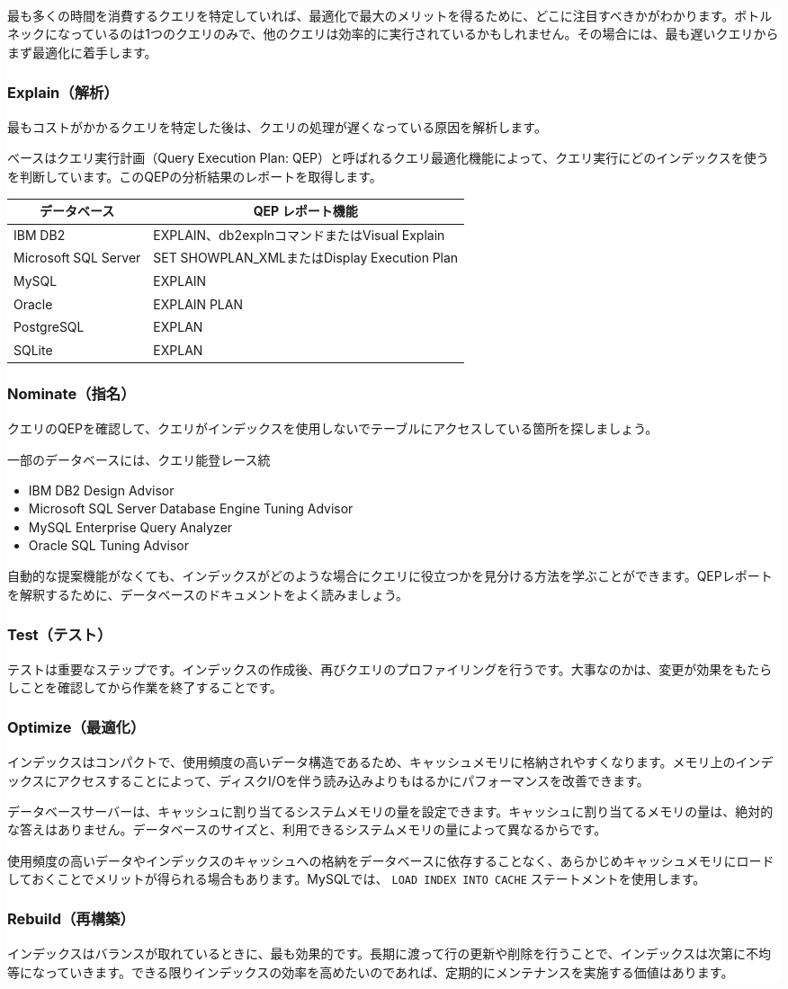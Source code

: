 最も多くの時間を消費するクエリを特定していれば、最適化で最大のメリットを得るために、どこに注目すべきかがわかります。ボトルネックになっているのは1つのクエリのみで、他のクエリは効率的に実行されているかもしれません。その場合には、最も遅いクエリからまず最適化に着手します。

### Explain（解析）

最もコストがかかるクエリを特定した後は、クエリの処理が遅くなっている原因を解析します。

ベースはクエリ実行計画（Query Execution Plan: QEP）と呼ばれるクエリ最適化機能によって、クエリ実行にどのインデックスを使うを判断しています。このQEPの分析結果のレポートを取得します。

| データベース | QEP レポート機能 |
| --- | --- |
| IBM DB2 | EXPLAIN、db2explnコマンドまたはVisual Explain |
| Microsoft SQL Server | SET SHOWPLAN\_XMLまたはDisplay Execution Plan |
| MySQL | EXPLAIN |
| Oracle | EXPLAIN PLAN |
| PostgreSQL | EXPLAN |
| SQLite | EXPLAN |

### Nominate（指名）

クエリのQEPを確認して、クエリがインデックスを使用しないでテーブルにアクセスしている箇所を探しましょう。

一部のデータベースには、クエリ能登レース統

- IBM DB2 Design Advisor
- Microsoft SQL Server Database Engine Tuning Advisor
- MySQL Enterprise Query Analyzer
- Oracle SQL Tuning Advisor

自動的な提案機能がなくても、インデックスがどのような場合にクエリに役立つかを見分ける方法を学ぶことができます。QEPレポートを解釈するために、データベースのドキュメントをよく読みましょう。

### Test（テスト）

テストは重要なステップです。インデックスの作成後、再びクエリのプロファイリングを行うです。大事なのかは、変更が効果をもたらしことを確認してから作業を終了することです。

### Optimize（最適化）

インデックスはコンパクトで、使用頻度の高いデータ構造であるため、キャッシュメモリに格納されやすくなります。メモリ上のインデックスにアクセスすることによって、ディスクI/Oを伴う読み込みよりもはるかにパフォーマンスを改善できます。

データベースサーバーは、キャッシュに割り当てるシステムメモリの量を設定できます。キャッシュに割り当てるメモリの量は、絶対的な答えはありません。データベースのサイズと、利用できるシステムメモリの量によって異なるからです。

使用頻度の高いデータやインデックスのキャッシュへの格納をデータベースに依存することなく、あらかじめキャッシュメモリにロードしておくことでメリットが得られる場合もあります。MySQLでは、 `LOAD INDEX INTO CACHE` ステートメントを使用します。

### Rebuild（再構築）

インデックスはバランスが取れているときに、最も効果的です。長期に渡って行の更新や削除を行うことで、インデックスは次第に不均等になっていきます。できる限りインデックスの効率を高めたいのであれば、定期的にメンテナンスを実施する価値はあります。
